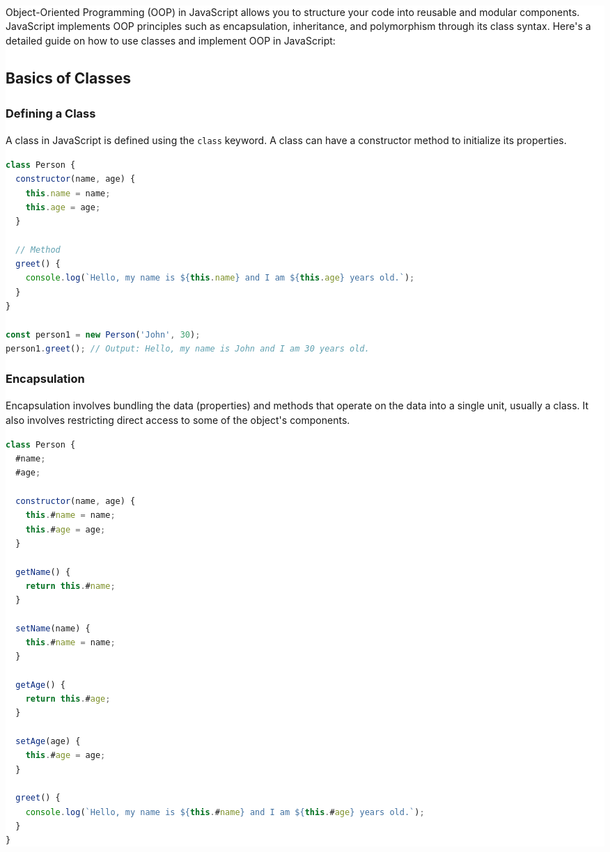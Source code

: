 Object-Oriented Programming (OOP) in JavaScript allows you to structure your code into reusable and modular components. JavaScript implements OOP principles such as encapsulation, inheritance, and polymorphism through its class syntax. Here's a detailed guide on how to use classes and implement OOP in JavaScript:

## Basics of Classes

### Defining a Class
A class in JavaScript is defined using the `class` keyword. A class can have a constructor method to initialize its properties.

```javascript
class Person {
  constructor(name, age) {
    this.name = name;
    this.age = age;
  }

  // Method
  greet() {
    console.log(`Hello, my name is ${this.name} and I am ${this.age} years old.`);
  }
}

const person1 = new Person('John', 30);
person1.greet(); // Output: Hello, my name is John and I am 30 years old.
```

### Encapsulation
Encapsulation involves bundling the data (properties) and methods that operate on the data into a single unit, usually a class. It also involves restricting direct access to some of the object's components.

```javascript
class Person {
  #name;
  #age;

  constructor(name, age) {
    this.#name = name;
    this.#age = age;
  }

  getName() {
    return this.#name;
  }

  setName(name) {
    this.#name = name;
  }

  getAge() {
    return this.#age;
  }

  setAge(age) {
    this.#age = age;
  }

  greet() {
    console.log(`Hello, my name is ${this.#name} and I am ${this.#age} years old.`);
  }
}

```